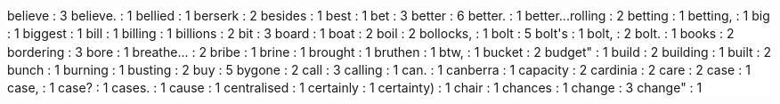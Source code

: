 believe : 3
believe. : 1
bellied : 1
berserk : 2
besides : 1
best : 1
bet : 3
better : 6
better. : 1
better...rolling : 2
betting : 1
betting, : 1
big : 1
biggest : 1
bill : 1
billing : 1
billions : 2
bit : 3
board : 1
boat : 2
boil : 2
bollocks, : 1
bolt : 5
bolt's : 1
bolt, : 2
bolt. : 1
books : 2
bordering : 3
bore : 1
breathe... : 2
bribe : 1
brine : 1
brought : 1
bruthen : 1
btw, : 1
bucket : 2
budget" : 1
build : 2
building : 1
built : 2
bunch : 1
burning : 1
busting : 2
buy : 5
bygone : 2
call : 3
calling : 1
can. : 1
canberra : 1
capacity : 2
cardinia : 2
care : 2
case : 1
case, : 1
case? : 1
cases. : 1
cause : 1
centralised : 1
certainly : 1
certainty) : 1
chair : 1
chances : 1
change : 3
change" : 1